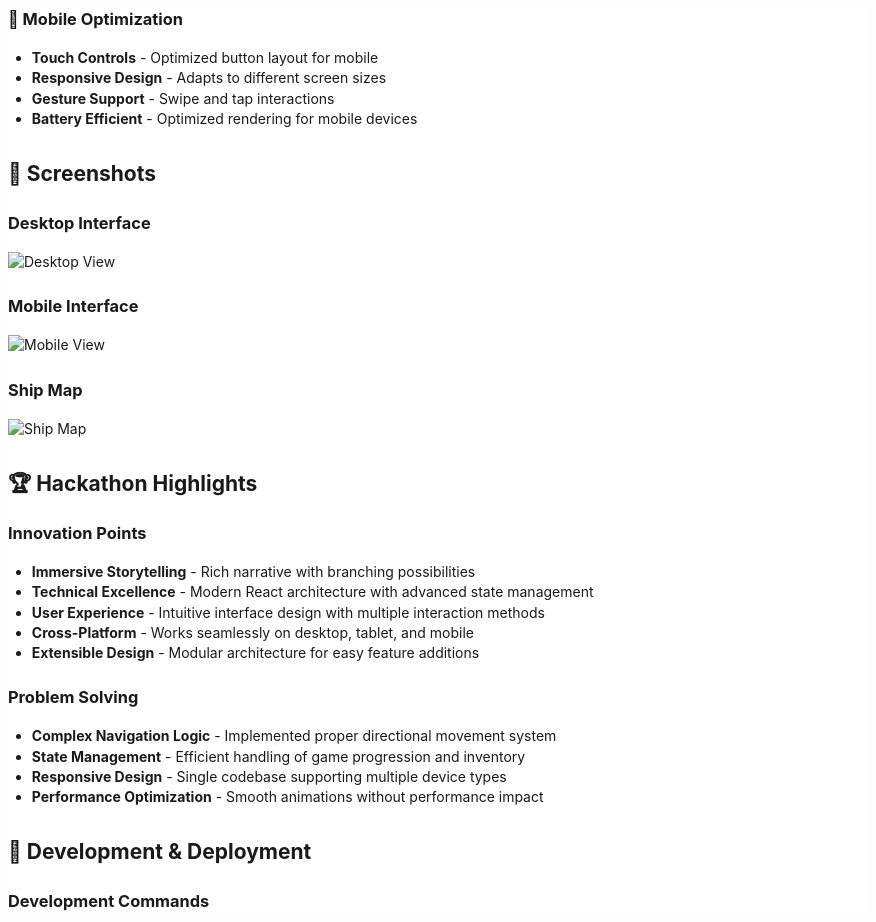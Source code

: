 ### 📱 Mobile Optimization  
- **Touch Controls** - Optimized button layout for mobile
- **Responsive Design** - Adapts to different screen sizes
- **Gesture Support** - Swipe and tap interactions
- **Battery Efficient** - Optimized rendering for mobile devices

## 🎨 Screenshots

### Desktop Interface
![Desktop View](https://via.placeholder.com/800x400/0a0a0a/00ffff?text=Desktop+Game+Interface)

### Mobile Interface  
![Mobile View](https://via.placeholder.com/400x600/0a0a0a/ff6666?text=Mobile+Game+Interface)

### Ship Map
![Ship Map](https://via.placeholder.com/600x400/0a0a0a/ffaa33?text=Interactive+Ship+Map)

## 🏆 Hackathon Highlights

### Innovation Points
- **Immersive Storytelling** - Rich narrative with branching possibilities
- **Technical Excellence** - Modern React architecture with advanced state management
- **User Experience** - Intuitive interface design with multiple interaction methods
- **Cross-Platform** - Works seamlessly on desktop, tablet, and mobile
- **Extensible Design** - Modular architecture for easy feature additions

### Problem Solving
- **Complex Navigation Logic** - Implemented proper directional movement system
- **State Management** - Efficient handling of game progression and inventory
- **Responsive Design** - Single codebase supporting multiple device types
- **Performance Optimization** - Smooth animations without performance impact

## 🔧 Development & Deployment

### Development Commands

